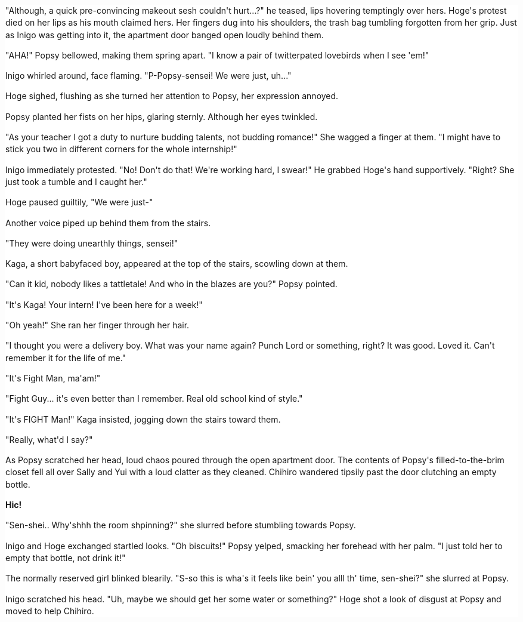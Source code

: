 "Although, a quick pre-convincing makeout sesh couldn't hurt...?" he teased, lips hovering temptingly over hers. Hoge's protest died on her lips as his mouth claimed hers. Her fingers dug into his shoulders, the trash bag tumbling forgotten from her grip. Just as Inigo was getting into it, the apartment door banged open loudly behind them.

"AHA!" Popsy bellowed, making them spring apart. "I know a pair of twitterpated lovebirds when I see 'em!"

Inigo whirled around, face flaming. "P-Popsy-sensei! We were just, uh..."

Hoge sighed, flushing as she turned her attention to Popsy, her expression annoyed.

Popsy planted her fists on her hips, glaring sternly. Although her eyes twinkled.

"As your teacher I got a duty to nurture budding talents, not budding romance!" She wagged a finger at them. "I might have to stick you two in different corners for the whole internship!"

Inigo immediately protested. "No! Don't do that! We're working hard, I swear!" He grabbed Hoge's hand supportively. "Right? She just took a tumble and I caught her."

Hoge paused guiltily, "We were just-" 

Another voice piped up behind them from the stairs. 

"They were doing unearthly things, sensei!"

Kaga, a short babyfaced boy, appeared at the top of the stairs, scowling down at them. 

"Can it kid, nobody likes a tattletale! And who in the blazes are you?" Popsy pointed.

"It's Kaga! Your intern! I've been here for a week!"

"Oh yeah!" She ran her finger through her hair. 

"I thought you were a delivery boy. What was your name again? Punch Lord or something, right? It was good. Loved it. Can't remember it for the life of me."

"It's Fight Man, ma'am!"

"Fight Guy... it's even better than I remember. Real old school kind of style." 

"It's FIGHT Man!" Kaga insisted, jogging down the stairs toward them.

"Really, what'd I say?"

As Popsy scratched her head, loud chaos poured through the open apartment door. The contents of Popsy's filled-to-the-brim closet fell all over Sally and Yui with a loud clatter as they cleaned. Chihiro wandered tipsily past the door clutching an empty bottle.

**Hic!**

"Sen-shei..  Why'shhh the room shpinning?" she slurred before stumbling towards Popsy.

Inigo and Hoge exchanged startled looks. "Oh biscuits!" Popsy yelped, smacking her forehead with her palm. "I just told her to empty that bottle, not drink it!"

The normally reserved girl blinked blearily. "S-so this is wha's it feels like bein' you alll th' time, sen-shei?" she slurred at Popsy.

 Inigo scratched his head. "Uh, maybe we should get her some water or something?" Hoge shot a look of disgust at Popsy and moved to help Chihiro.
